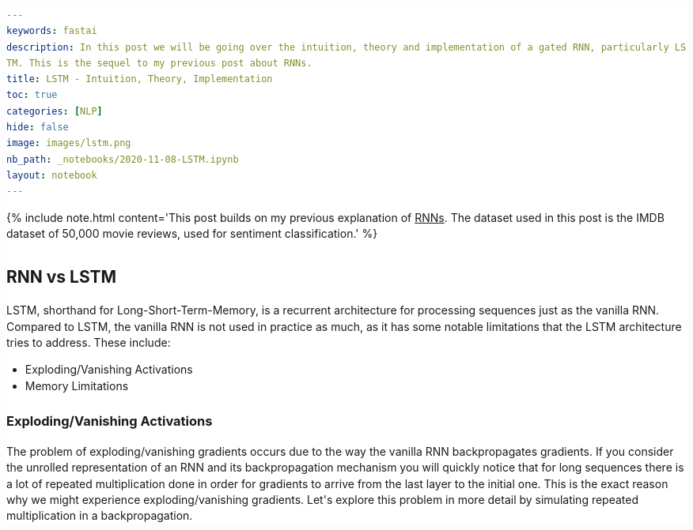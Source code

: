 ```yaml
---
keywords: fastai
description: In this post we will be going over the intuition, theory and implementation of a gated RNN, particularly LSTM. This is the sequel to my previous post about RNNs.
title: LSTM - Intuition, Theory, Implementation
toc: true
categories: [NLP]
hide: false
image: images/lstm.png
nb_path: _notebooks/2020-11-08-LSTM.ipynb
layout: notebook
---
```




<div class="container" id="notebook-container">
        
<div class="cell border-box-sizing text_cell rendered"><div class="inner_cell">
<div class="text_cell_render border-box-sizing rendered_html">
<p>{% include note.html content='This post builds on my previous explanation of <a href="https://bkoch4142.github.io/blog/jupyter/nlp/2020/10/22/RNN-Intuition-Theory-Implementation.html">RNNs</a>. The dataset used in this post is the IMDB dataset of 50,000 movie reviews, used for sentiment classification.' %}</p>

</div>
</div>
</div>
<div class="cell border-box-sizing text_cell rendered"><div class="inner_cell">
<div class="text_cell_render border-box-sizing rendered_html">
<h2 id="RNN-vs-LSTM"><strong>RNN vs LSTM</strong><a class="anchor-link" href="#RNN-vs-LSTM"> </a></h2>
</div>
</div>
</div>
<div class="cell border-box-sizing text_cell rendered"><div class="inner_cell">
<div class="text_cell_render border-box-sizing rendered_html">
<p>LSTM, shorthand for Long-Short-Term-Memory, is a recurrent architecture for processing sequences just as the vanilla RNN. Compared to LSTM, the vanilla RNN is not used in practice as much, as it has some notable limitations that the LSTM architecture tries to address. These include:</p>
<ul>
<li>Exploding/Vanishing Activations</li>
<li>Memory Limitations</li>
</ul>

</div>
</div>
</div>
<div class="cell border-box-sizing text_cell rendered"><div class="inner_cell">
<div class="text_cell_render border-box-sizing rendered_html">
<h3 id="Exploding/Vanishing-Activations"><strong>Exploding/Vanishing Activations</strong><a class="anchor-link" href="#Exploding/Vanishing-Activations"> </a></h3><p>The problem of exploding/vanishing gradients occurs due to the way the vanilla RNN backpropagates gradients. If you consider the unrolled representation of an RNN and its backpropagation mechanism you will quickly notice that for long sequences there is a lot of repeated multiplication done in order for gradients to arrive from the last layer to the initial one. This is the exact reason why we might experience exploding/vanishing gradients. Let's explore this problem in more detail by simulating repeated multiplication in a backpropagation.</p>
